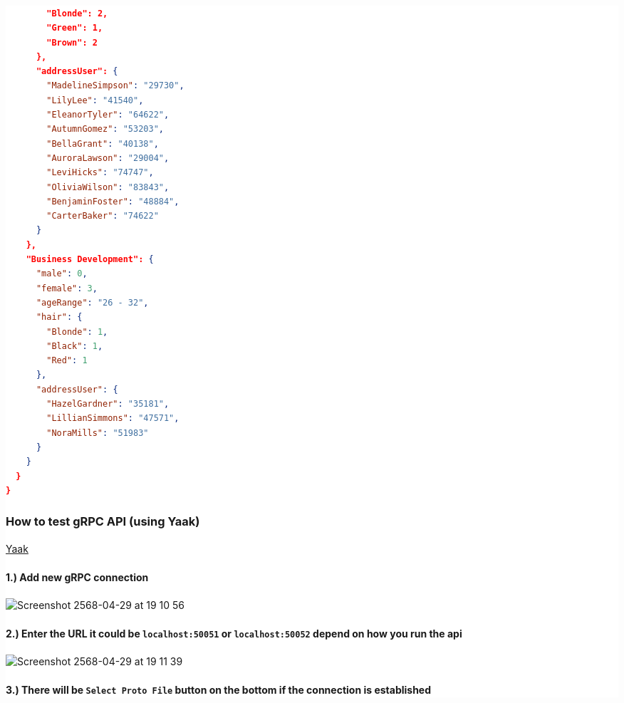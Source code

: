 ```json
        "Blonde": 2,
        "Green": 1,
        "Brown": 2
      },
      "addressUser": {
        "MadelineSimpson": "29730",
        "LilyLee": "41540",
        "EleanorTyler": "64622",
        "AutumnGomez": "53203",
        "BellaGrant": "40138",
        "AuroraLawson": "29004",
        "LeviHicks": "74747",
        "OliviaWilson": "83843",
        "BenjaminFoster": "48884",
        "CarterBaker": "74622"
      }
    },
    "Business Development": {
      "male": 0,
      "female": 3,
      "ageRange": "26 - 32",
      "hair": {
        "Blonde": 1,
        "Black": 1,
        "Red": 1
      },
      "addressUser": {
        "HazelGardner": "35181",
        "LillianSimmons": "47571",
        "NoraMills": "51983"
      }
    }
  }
}
```

### How to test gRPC API (using Yaak)

[Yaak](https://yaak.app/download)

#### 1.) Add new gRPC connection

<img width="1168" alt="Screenshot 2568-04-29 at 19 10 56" src="https://github.com/user-attachments/assets/55e25c1b-eae6-41ca-bde6-c1ef68602fd2" />

#### 2.) Enter the URL it could be `localhost:50051` or `localhost:50052` depend on how you run the api

<img width="1193" alt="Screenshot 2568-04-29 at 19 11 39" src="https://github.com/user-attachments/assets/dd9b5761-6e32-409f-951a-d974fe97447a" />

#### 3.) There will be `Select Proto File` button on the bottom if the connection is established

